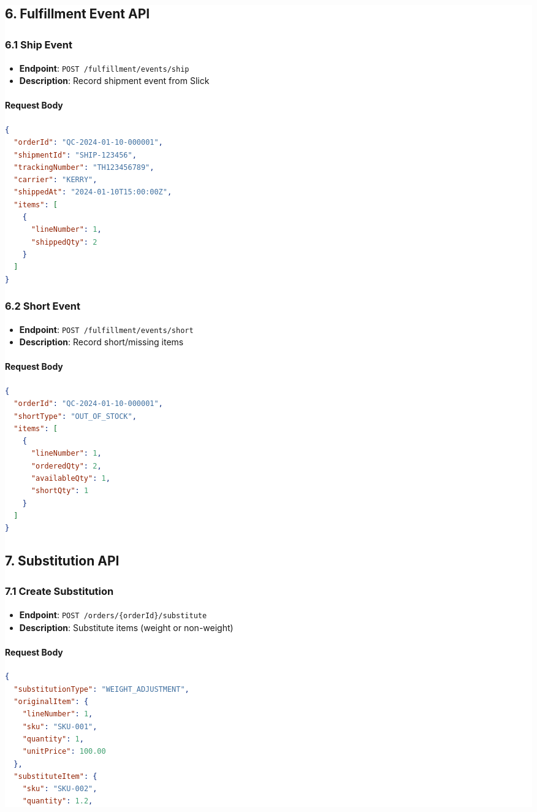 ## 6. Fulfillment Event API

### 6.1 Ship Event
- **Endpoint**: `POST /fulfillment/events/ship`
- **Description**: Record shipment event from Slick

#### Request Body
```json
{
  "orderId": "QC-2024-01-10-000001",
  "shipmentId": "SHIP-123456",
  "trackingNumber": "TH123456789",
  "carrier": "KERRY",
  "shippedAt": "2024-01-10T15:00:00Z",
  "items": [
    {
      "lineNumber": 1,
      "shippedQty": 2
    }
  ]
}
```

### 6.2 Short Event
- **Endpoint**: `POST /fulfillment/events/short`
- **Description**: Record short/missing items

#### Request Body
```json
{
  "orderId": "QC-2024-01-10-000001",
  "shortType": "OUT_OF_STOCK",
  "items": [
    {
      "lineNumber": 1,
      "orderedQty": 2,
      "availableQty": 1,
      "shortQty": 1
    }
  ]
}
```

## 7. Substitution API

### 7.1 Create Substitution
- **Endpoint**: `POST /orders/{orderId}/substitute`
- **Description**: Substitute items (weight or non-weight)

#### Request Body
```json
{
  "substitutionType": "WEIGHT_ADJUSTMENT",
  "originalItem": {
    "lineNumber": 1,
    "sku": "SKU-001",
    "quantity": 1,
    "unitPrice": 100.00
  },
  "substituteItem": {
    "sku": "SKU-002",
    "quantity": 1.2,
```